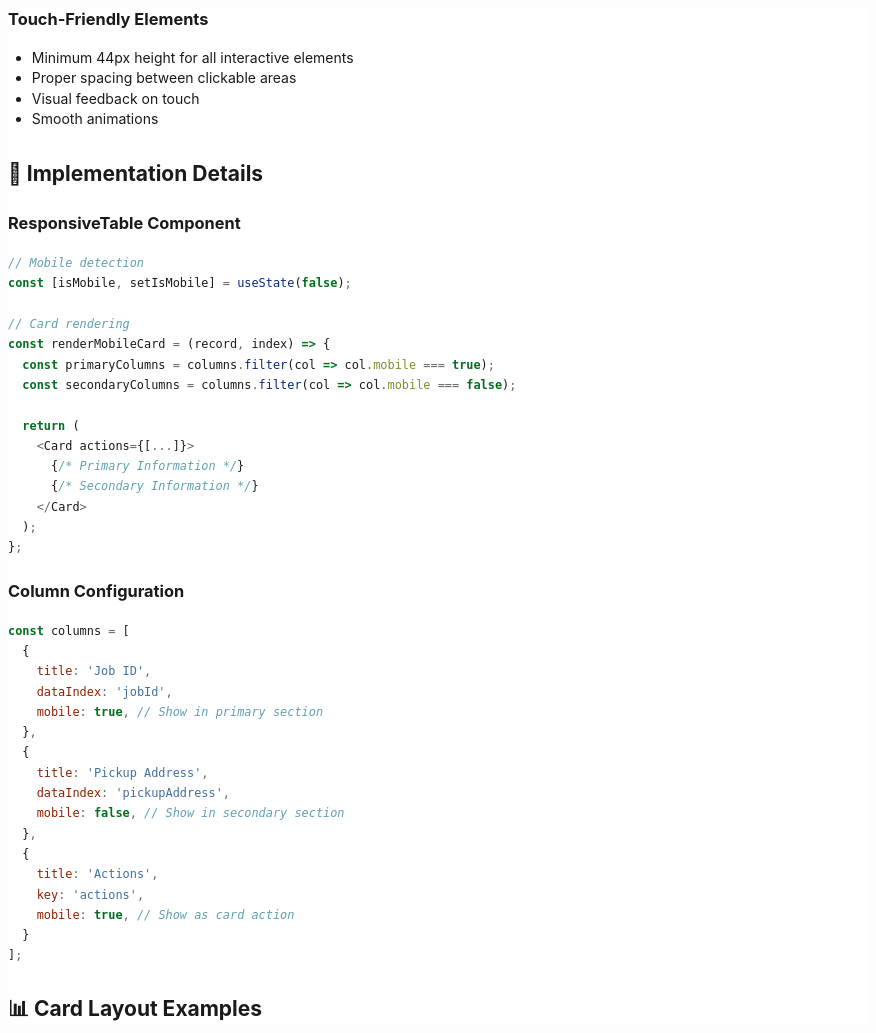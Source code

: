 ### **Touch-Friendly Elements**
- Minimum 44px height for all interactive elements
- Proper spacing between clickable areas
- Visual feedback on touch
- Smooth animations

## 🔧 Implementation Details

### **ResponsiveTable Component**
```javascript
// Mobile detection
const [isMobile, setIsMobile] = useState(false);

// Card rendering
const renderMobileCard = (record, index) => {
  const primaryColumns = columns.filter(col => col.mobile === true);
  const secondaryColumns = columns.filter(col => col.mobile === false);
  
  return (
    <Card actions={[...]}>
      {/* Primary Information */}
      {/* Secondary Information */}
    </Card>
  );
};
```

### **Column Configuration**
```javascript
const columns = [
  {
    title: 'Job ID',
    dataIndex: 'jobId',
    mobile: true, // Show in primary section
  },
  {
    title: 'Pickup Address',
    dataIndex: 'pickupAddress',
    mobile: false, // Show in secondary section
  },
  {
    title: 'Actions',
    key: 'actions',
    mobile: true, // Show as card action
  }
];
```

## 📊 Card Layout Examples
